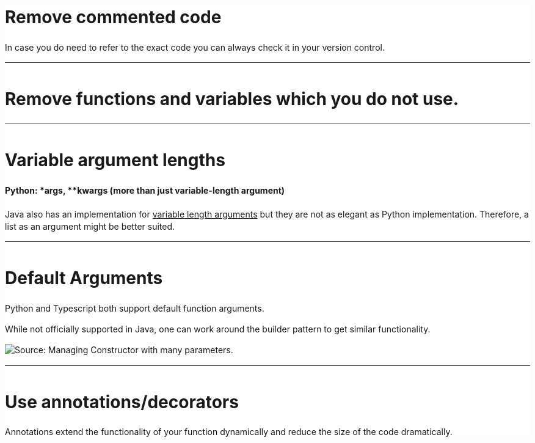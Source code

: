 # Remove commented code

In case you do need to refer to the exact code you can always check it in your version control.

---

# Remove functions and variables which you do not use.

---

# Variable argument lengths

#### Python: \*args, \*\*kwargs (more than just variable-length argument)

Java also has an implementation for [variable length arguments](https://www.youtube.com/watch?v=BFL1oWnEO2k) but they are not as elegant as Python implementation. Therefore, a list as an argument might be better suited.

<iframe
                width="854"
                height="480"
                src="https://cdn.embedly.com/widgets/media.html?src=https%3A%2F%2Fwww.youtube.com%2Fembed%2FWcTXxX3vYgY%3Ffeature%3Doembed&url=https%3A%2F%2Fwww.youtube.com%2Fwatch%3Fv%3DWcTXxX3vYgY&image=https%3A%2F%2Fi.ytimg.com%2Fvi%2FWcTXxX3vYgY%2Fhqdefault.jpg&key=a19fcc184b9711e1b4764040d3dc5c07&type=text%2Fhtml&schema=youtube"
                frameborder="0"
                allow="accelerometer; autoplay; encrypted-media; gyroscope; picture-in-picture"
                allowfullscreen
              ></iframe>

---

# Default Arguments

Python and Typescript both support default function arguments.

While not officially supported in Java, one can work around the builder pattern to get similar functionality.

![Source: [Managing Constructor with many parameters](https://stackoverflow.com/questions/222214/managing-constructors-with-many-parameters-in-java/222295#222295).](https://cdn-images-1.medium.com/max/1976/1*65elTS-r8MhBnBzn50i8bQ.png)

---

# Use annotations/decorators

Annotations extend the functionality of your function dynamically and reduce the size of the code dramatically.
